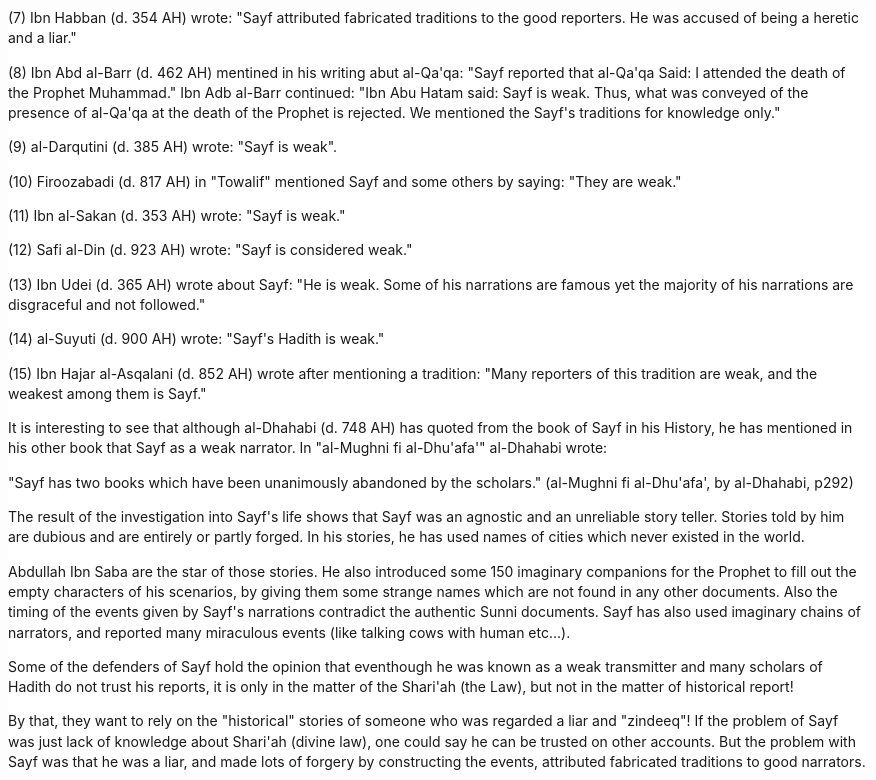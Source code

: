 (7) Ibn Habban (d. 354 AH) wrote: "Sayf attributed fabricated
traditions to the good reporters. He was accused of being a heretic and
a liar."

(8) Ibn Abd al-Barr (d. 462 AH) mentined in his writing abut al-Qa'qa:
"Sayf reported that al-Qa'qa Said: I attended the death of the Prophet
Muhammad." Ibn Adb al-Barr continued: "Ibn Abu Hatam said: Sayf is weak.
Thus, what was conveyed of the presence of al-Qa'qa at the death of the
Prophet is rejected. We mentioned the Sayf's traditions for knowledge
only."

(9) al-Darqutini (d. 385 AH) wrote: "Sayf is weak".

(10) Firoozabadi (d. 817 AH) in "Towalif" mentioned Sayf and some
others by saying: "They are weak."

(11) Ibn al-Sakan (d. 353 AH) wrote: "Sayf is weak."

(12) Safi al-Din (d. 923 AH) wrote: "Sayf is considered weak."

(13) Ibn Udei (d. 365 AH) wrote about Sayf: "He is weak. Some of his
narrations are famous yet the majority of his narrations are disgraceful
and not followed."

(14) al-Suyuti (d. 900 AH) wrote: "Sayf's Hadith is weak."

(15) Ibn Hajar al-Asqalani (d. 852 AH) wrote after mentioning a
tradition: "Many reporters of this tradition are weak, and the weakest
among them is Sayf."

It is interesting to see that although al-Dhahabi (d. 748 AH) has
quoted from the book of Sayf in his History, he has mentioned in his
other book that Sayf as a weak narrator. In "al-Mughni fi al-Dhu'afa'"
al-Dhahabi wrote:

"Sayf has two books which have been unanimously abandoned by the
scholars." (al-Mughni fi al-Dhu'afa', by al-Dhahabi, p292)

The result of the investigation into Sayf's life shows that Sayf was an
agnostic and an unreliable story teller. Stories told by him are dubious
and are entirely or partly forged. In his stories, he has used names of
cities which never existed in the world.

Abdullah Ibn Saba are the star of those stories. He also introduced
some 150 imaginary companions for the Prophet to fill out the empty
characters of his scenarios, by giving them some strange names which are
not found in any other documents. Also the timing of the events given by
Sayf's narrations contradict the authentic Sunni documents. Sayf has
also used imaginary chains of narrators, and reported many miraculous
events (like talking cows with human etc...).

Some of the defenders of Sayf hold the opinion that eventhough he was
known as a weak transmitter and many scholars of Hadith do not trust his
reports, it is only in the matter of the Shari'ah (the Law), but not in
the matter of historical report!

By that, they want to rely on the "historical" stories of someone who
was regarded a liar and "zindeeq"! If the problem of Sayf was just lack
of knowledge about Shari'ah (divine law), one could say he can be
trusted on other accounts. But the problem with Sayf was that he was a
liar, and made lots of forgery by constructing the events, attributed
fabricated traditions to good narrators.
